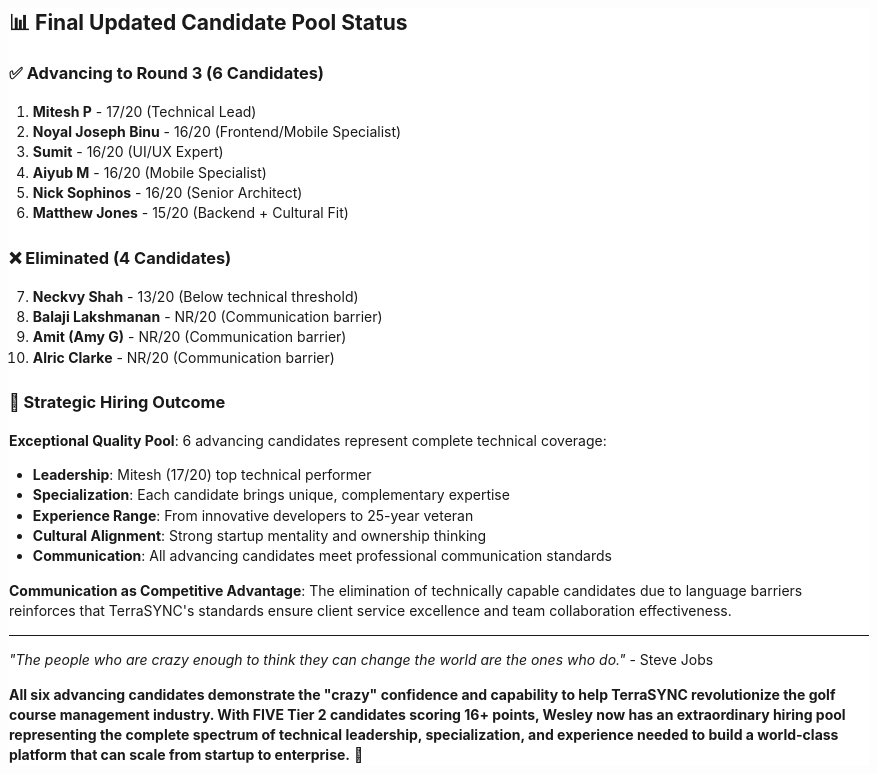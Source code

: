 ## 📊 **Final Updated Candidate Pool Status**

### **✅ Advancing to Round 3 (6 Candidates)**
1. **Mitesh P** - 17/20 (Technical Lead)
2. **Noyal Joseph Binu** - 16/20 (Frontend/Mobile Specialist)
3. **Sumit** - 16/20 (UI/UX Expert)
4. **Aiyub M** - 16/20 (Mobile Specialist)
5. **Nick Sophinos** - 16/20 (Senior Architect)
6. **Matthew Jones** - 15/20 (Backend + Cultural Fit)

### **❌ Eliminated (4 Candidates)**
7. **Neckvy Shah** - 13/20 (Below technical threshold)
8. **Balaji Lakshmanan** - NR/20 (Communication barrier)
9. **Amit (Amy G)** - NR/20 (Communication barrier)
10. **Alric Clarke** - NR/20 (Communication barrier)

### **🎯 Strategic Hiring Outcome**

**Exceptional Quality Pool**: 6 advancing candidates represent complete technical coverage:
- **Leadership**: Mitesh (17/20) top technical performer
- **Specialization**: Each candidate brings unique, complementary expertise
- **Experience Range**: From innovative developers to 25-year veteran
- **Cultural Alignment**: Strong startup mentality and ownership thinking
- **Communication**: All advancing candidates meet professional communication standards

**Communication as Competitive Advantage**: The elimination of technically capable candidates due to language barriers reinforces that TerraSYNC's standards ensure client service excellence and team collaboration effectiveness.

---

*"The people who are crazy enough to think they can change the world are the ones who do."* - Steve Jobs

**All six advancing candidates demonstrate the "crazy" confidence and capability to help TerraSYNC revolutionize the golf course management industry. With FIVE Tier 2 candidates scoring 16+ points, Wesley now has an extraordinary hiring pool representing the complete spectrum of technical leadership, specialization, and experience needed to build a world-class platform that can scale from startup to enterprise.** 🚀 